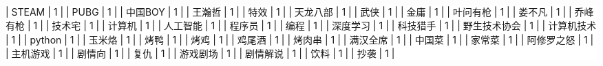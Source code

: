 | STEAM | 1 |
| PUBG | 1 |
| 中国BOY | 1 |
| 王瀚哲 | 1 |
| 特效 | 1 |
| 天龙八部 | 1 |
| 武侠 | 1 |
| 金庸 | 1 |
| 叶问有枪 | 1 |
| 娄不凡 | 1 |
| 乔峰有枪 | 1 |
| 技术宅 | 1 |
| 计算机 | 1 |
| 人工智能 | 1 |
| 程序员 | 1 |
| 编程 | 1 |
| 深度学习 | 1 |
| 科技猎手 | 1 |
| 野生技术协会 | 1 |
| 计算机技术 | 1 |
| python | 1 |
| 玉米烙 | 1 |
| 烤鸭 | 1 |
| 烤鸡 | 1 |
| 鸡尾酒 | 1 |
| 烤肉串 | 1 |
| 满汉全席 | 1 |
| 中国菜 | 1 |
| 家常菜 | 1 |
| 阿修罗之怒 | 1 |
| 主机游戏 | 1 |
| 剧情向 | 1 |
| 复仇 | 1 |
| 游戏剧场 | 1 |
| 剧情解说 | 1 |
| 饮料 | 1 |
| 抄袭 | 1 |